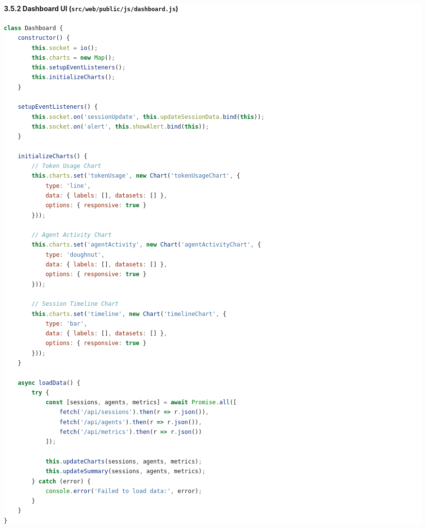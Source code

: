 #### 3.5.2 Dashboard UI (`src/web/public/js/dashboard.js`)
```javascript
class Dashboard {
    constructor() {
        this.socket = io();
        this.charts = new Map();
        this.setupEventListeners();
        this.initializeCharts();
    }
    
    setupEventListeners() {
        this.socket.on('sessionUpdate', this.updateSessionData.bind(this));
        this.socket.on('alert', this.showAlert.bind(this));
    }
    
    initializeCharts() {
        // Token Usage Chart
        this.charts.set('tokenUsage', new Chart('tokenUsageChart', {
            type: 'line',
            data: { labels: [], datasets: [] },
            options: { responsive: true }
        }));
        
        // Agent Activity Chart
        this.charts.set('agentActivity', new Chart('agentActivityChart', {
            type: 'doughnut',
            data: { labels: [], datasets: [] },
            options: { responsive: true }
        }));
        
        // Session Timeline Chart
        this.charts.set('timeline', new Chart('timelineChart', {
            type: 'bar',
            data: { labels: [], datasets: [] },
            options: { responsive: true }
        }));
    }
    
    async loadData() {
        try {
            const [sessions, agents, metrics] = await Promise.all([
                fetch('/api/sessions').then(r => r.json()),
                fetch('/api/agents').then(r => r.json()),
                fetch('/api/metrics').then(r => r.json())
            ]);
            
            this.updateCharts(sessions, agents, metrics);
            this.updateSummary(sessions, agents, metrics);
        } catch (error) {
            console.error('Failed to load data:', error);
        }
    }
}
```
